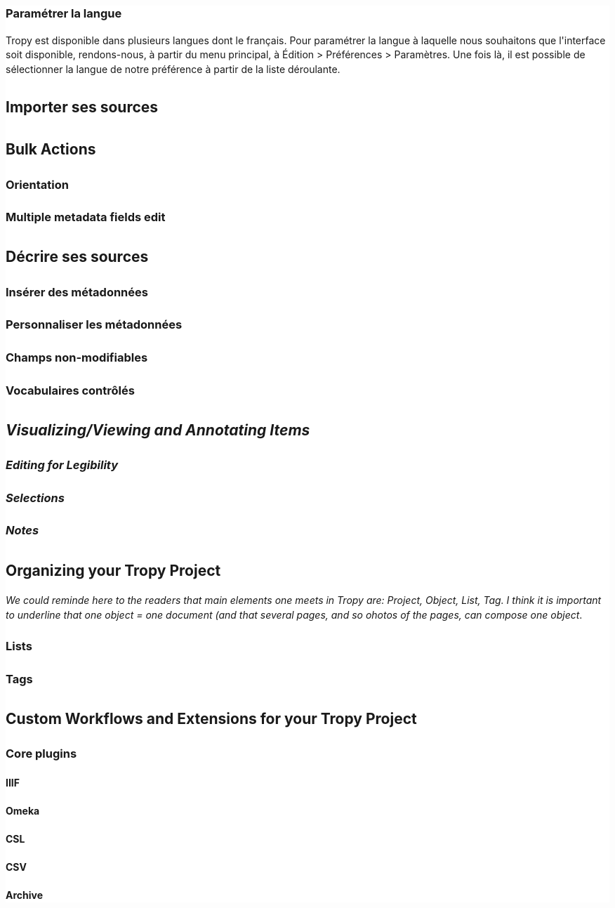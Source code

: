 ### Paramétrer la langue 
Tropy est disponible dans plusieurs langues dont le français. Pour paramétrer la langue à laquelle nous souhaitons que l'interface soit disponible, rendons-nous, à partir du menu principal, à Édition > Préférences > Paramètres. Une fois là, il est possible de sélectionner la langue de notre préférence à partir de la liste déroulante. 

## Importer ses sources


## Bulk Actions
### Orientation
### Multiple metadata fields edit

## Décrire ses sources 
### Insérer des métadonnées
### Personnaliser les métadonnées
### Champs non-modifiables
### Vocabulaires contrôlés

## *Visualizing/Viewing and Annotating Items*
### *Editing for Legibility*
### *Selections*
### *Notes*

## Organizing your Tropy Project
_We could reminde here to the readers that main elements one meets in Tropy are: Project, Object, List, Tag. I think it is important to underline that one object = one document (and that several pages, and so ohotos of the pages, can compose one object_. 
### Lists
### Tags

## Custom Workflows and Extensions for your Tropy Project
### Core plugins
#### IIIF
#### Omeka
#### CSL
#### CSV
#### Archive
